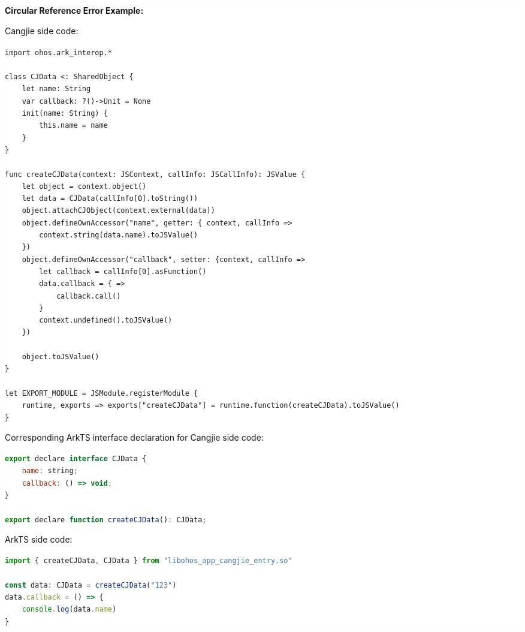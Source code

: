 **Circular Reference Error Example:**

Cangjie side code:

```cangjie
import ohos.ark_interop.*

class CJData <: SharedObject {
    let name: String
    var callback: ?()->Unit = None
    init(name: String) {
        this.name = name
    }
}

func createCJData(context: JSContext, callInfo: JSCallInfo): JSValue {
    let object = context.object()
    let data = CJData(callInfo[0].toString())
    object.attachCJObject(context.external(data))
    object.defineOwnAccessor("name", getter: { context, callInfo =>
        context.string(data.name).toJSValue()
    })
    object.defineOwnAccessor("callback", setter: {context, callInfo =>
        let callback = callInfo[0].asFunction()
        data.callback = { =>
            callback.call()
        }
        context.undefined().toJSValue()
    })

    object.toJSValue()
}

let EXPORT_MODULE = JSModule.registerModule {
    runtime, exports => exports["createCJData"] = runtime.function(createCJData).toJSValue()
}
```

Corresponding ArkTS interface declaration for Cangjie side code:

```javascript
export declare interface CJData {
    name: string;
    callback: () => void;
}

export declare function createCJData(): CJData;
```

ArkTS side code:

```javascript
import { createCJData, CJData } from "libohos_app_cangjie_entry.so"

const data: CJData = createCJData("123")
data.callback = () => {
    console.log(data.name)
}
```
